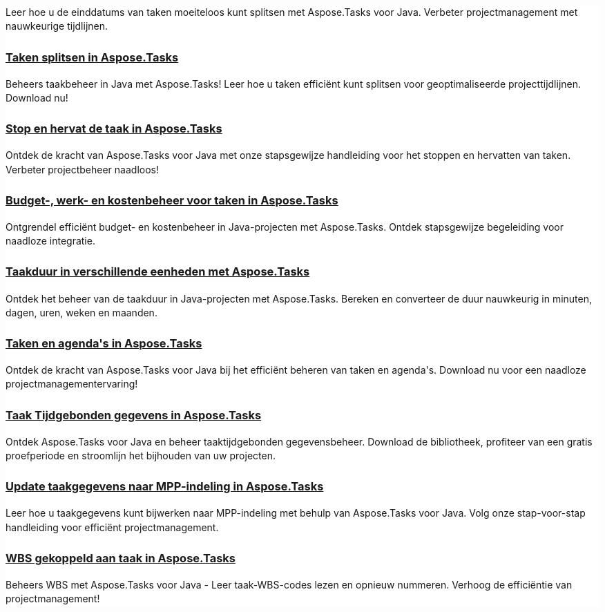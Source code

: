 Leer hoe u de einddatums van taken moeiteloos kunt splitsen met Aspose.Tasks voor Java. Verbeter projectmanagement met nauwkeurige tijdlijnen.
### [Taken splitsen in Aspose.Tasks](./split-tasks/)
Beheers taakbeheer in Java met Aspose.Tasks! Leer hoe u taken efficiënt kunt splitsen voor geoptimaliseerde projecttijdlijnen. Download nu!
### [Stop en hervat de taak in Aspose.Tasks](./stop-resume-task/)
Ontdek de kracht van Aspose.Tasks voor Java met onze stapsgewijze handleiding voor het stoppen en hervatten van taken. Verbeter projectbeheer naadloos!
### [Budget-, werk- en kostenbeheer voor taken in Aspose.Tasks](./task-budget-work-cost/)
Ontgrendel efficiënt budget- en kostenbeheer in Java-projecten met Aspose.Tasks. Ontdek stapsgewijze begeleiding voor naadloze integratie.
### [Taakduur in verschillende eenheden met Aspose.Tasks](./task-duration-different-units/)
Ontdek het beheer van de taakduur in Java-projecten met Aspose.Tasks. Bereken en converteer de duur nauwkeurig in minuten, dagen, uren, weken en maanden.
### [Taken en agenda's in Aspose.Tasks](./tasks-and-calendars/)
Ontdek de kracht van Aspose.Tasks voor Java bij het efficiënt beheren van taken en agenda's. Download nu voor een naadloze projectmanagementervaring!
### [Taak Tijdgebonden gegevens in Aspose.Tasks](./task-timephased-data/)
Ontdek Aspose.Tasks voor Java en beheer taaktijdgebonden gegevensbeheer. Download de bibliotheek, profiteer van een gratis proefperiode en stroomlijn het bijhouden van uw projecten.
### [Update taakgegevens naar MPP-indeling in Aspose.Tasks](./update-task-data/)
Leer hoe u taakgegevens kunt bijwerken naar MPP-indeling met behulp van Aspose.Tasks voor Java. Volg onze stap-voor-stap handleiding voor efficiënt projectmanagement.
### [WBS gekoppeld aan taak in Aspose.Tasks](./wbs-associated-with-task/)
Beheers WBS met Aspose.Tasks voor Java - Leer taak-WBS-codes lezen en opnieuw nummeren. Verhoog de efficiëntie van projectmanagement!